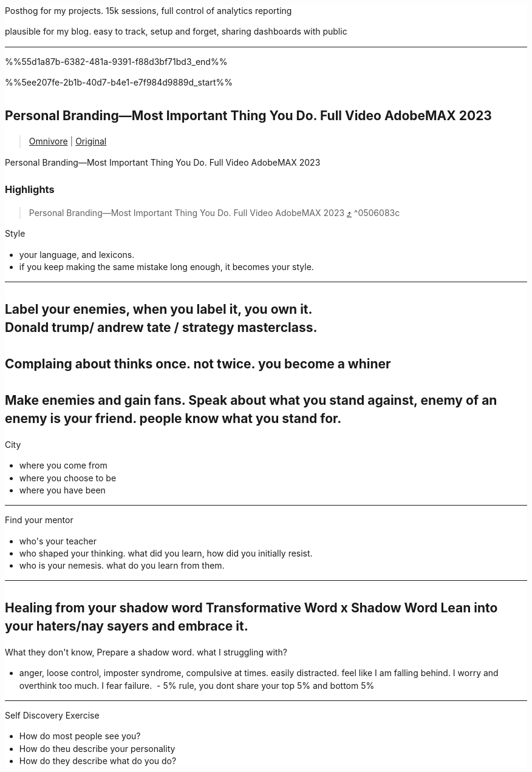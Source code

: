 Posthog for my projects.  15k sessions, full control of analytics reporting

plausible for my blog.  easy to track, setup and forget, sharing dashboards with public


---
%%55d1a87b-6382-481a-9391-f88d3bf71bd3_end%%

%%5ee207fe-2b1b-40d7-b4e1-e7f984d9889d_start%%
## Personal Branding—Most Important Thing You Do. Full Video AdobeMAX 2023
> [Omnivore](https://omnivore.app/me/https-www-youtube-com-watch-v-m-vz-9-mm-0-z-7-g-18e2f618278)  |  [Original](https://www.youtube.com/watch?v=MVz9mm0Z-7g)

Personal Branding—Most Important Thing You Do. Full Video AdobeMAX 2023

### Highlights

> Personal Branding—Most Important Thing You Do. Full Video AdobeMAX 2023 [⤴️](https://omnivore.app/me/https-www-youtube-com-watch-v-m-vz-9-mm-0-z-7-g-18e2f618278#0506083c-a5ea-4bbe-8f4c-77e5f1f31c72)  ^0506083c

Style
 - your language, and lexicons. 
 - if you keep making the same mistake long enough, it becomes your style. 


----
Label your enemies, when you label it, you own it.  
Donald trump/ andrew tate / strategy masterclass. 
---
Complaing about thinks once. not twice. you become a whiner
---
Make enemies and gain fans. 
Speak about what you stand against, 
enemy of an enemy is your friend. 
people know what you stand for. 
----
City 
- where you come from
- where you choose to be
- where you have been
---
Find your mentor
- who's your teacher
- who shaped your thinking. what did you learn, how did you initially resist. 
- who is your nemesis.  what do you learn from them. 

---
Healing from your shadow word
Transformative Word x Shadow Word
Lean into your haters/nay sayers and embrace it. 
---
What they don't know, 
Prepare a shadow word. 
what I struggling with?
  - anger, loose control, imposter syndrome, compulsive at times. easily distracted. feel like I am falling behind. I worry and overthink too much. I fear failure. 
 - 
5% rule, you dont share your top 5% and bottom 5%
---
Self Discovery Exercise
- How do most people see you?
- How do theu describe your personality
- How do they describe what do you do?